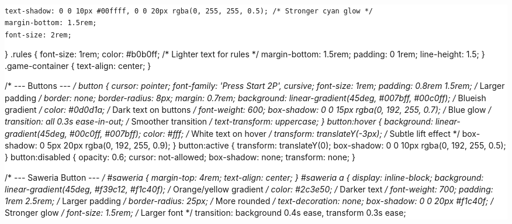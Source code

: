     text-shadow: 0 0 10px #00ffff, 0 0 20px rgba(0, 255, 255, 0.5); /* Stronger cyan glow */
    margin-bottom: 1.5rem;
    font-size: 2rem;
  }
  .rules {
    font-size: 1rem;
    color: #b0b0ff; /* Lighter text for rules */
    margin-bottom: 1.5rem;
    padding: 0 1rem;
    line-height: 1.5;
  }
  .game-container {
    text-align: center;
  }

  /* --- Buttons --- */
  button {
    cursor: pointer;
    font-family: 'Press Start 2P', cursive;
    font-size: 1rem;
    padding: 0.8rem 1.5rem; /* Larger padding */
    border: none;
    border-radius: 8px;
    margin: 0.7rem;
    background: linear-gradient(45deg, #007bff, #00c0ff); /* Blueish gradient */
    color: #0d0d1a; /* Dark text on buttons */
    font-weight: 600;
    box-shadow: 0 0 15px rgba(0, 192, 255, 0.7); /* Blue glow */
    transition: all 0.3s ease-in-out; /* Smoother transition */
    text-transform: uppercase;
  }
  button:hover {
    background: linear-gradient(45deg, #00c0ff, #007bff);
    color: #fff; /* White text on hover */
    transform: translateY(-3px); /* Subtle lift effect */
    box-shadow: 0 5px 20px rgba(0, 192, 255, 0.9);
  }
  button:active {
      transform: translateY(0);
      box-shadow: 0 0 10px rgba(0, 192, 255, 0.5);
  }
  button:disabled {
      opacity: 0.6;
      cursor: not-allowed;
      box-shadow: none;
      transform: none;
  }


  /* --- Saweria Button --- */
  #saweria {
    margin-top: 4rem;
    text-align: center;
  }
  #saweria a {
    display: inline-block;
    background: linear-gradient(45deg, #f39c12, #f1c40f); /* Orange/yellow gradient */
    color: #2c3e50; /* Darker text */
    font-weight: 700;
    padding: 1rem 2.5rem; /* Larger padding */
    border-radius: 25px; /* More rounded */
    text-decoration: none;
    box-shadow: 0 0 20px #f1c40f; /* Stronger glow */
    font-size: 1.5rem; /* Larger font */
    transition: background 0.4s ease, transform 0.3s ease;
